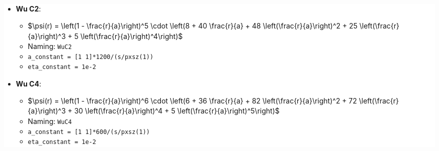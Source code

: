 
  
- **Wu C2**: 
  - $`\psi(r) = \left(1 - \frac{r}{a}\right)^5 \cdot \left(8 + 40 \frac{r}{a} + 48 \left(\frac{r}{a}\right)^2 + 25 \left(\frac{r}{a}\right)^3 + 5 \left(\frac{r}{a}\right)^4\right)`$
  - Naming: ```WuC2``` 
  - ```a_constant = [1 1]*1200/(s/pxsz(1))```
  - ```eta_constant = 1e-2```
  
- **Wu C4**: 
  - $`\psi(r) = \left(1 - \frac{r}{a}\right)^6 \cdot \left(6 + 36 \frac{r}{a} + 82 \left(\frac{r}{a}\right)^2 + 72 \left(\frac{r}{a}\right)^3 + 30 \left(\frac{r}{a}\right)^4 + 5 \left(\frac{r}{a}\right)^5\right)`$
  - Naming: ```WuC4``` 
  - ```a_constant = [1 1]*600/(s/pxsz(1))```
  - ```eta_constant = 1e-2```
